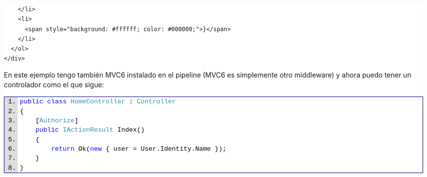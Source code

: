        </li>
        <li>
          <span style="background: #ffffff; color: #000000;">}</span>
        </li>
      </ol>
    </div>
  </div>
</div>

En este ejemplo tengo también MVC6 instalado en el pipeline (MVC6 es simplemente otro middleware) y ahora puedo tener un controlador como el que sigue:

<div id="scid:9ce6104f-a9aa-4a17-a79f-3a39532ebf7c:d454276d-edc3-4a62-b3db-8b8f8fc74f41" class="wlWriterEditableSmartContent" style="float: none; margin: 0px; display: inline; padding: 0px;">
  <div style="border: #000080 1px solid; color: #000; font-family: 'Courier New', Courier, Monospace; font-size: 10pt;">
    <div style="background: #ddd; max-height: 300px; overflow: auto;">
      <ol style="background: #ffffff; margin: 0 0 0 2em; padding: 0 0 0 5px;" start="1">
        <li>
          <span style="background: #ffffff; color: #0000ff;">public</span> <span style="background: #ffffff; color: #0000ff;">class</span> <span style="background: #ffffff; color: #2b91af;">HomeController</span><span style="background: #ffffff; color: #000000;"> : </span><span style="background: #ffffff; color: #2b91af;">Controller</span>
        </li>
        <li>
          <span style="background: #ffffff; color: #000000;">{</span>
        </li>
        <li>
              <span style="background: #ffffff; color: #000000;">[</span><span style="background: #ffffff; color: #2b91af;">Authorize</span><span style="background: #ffffff; color: #000000;">]</span>
        </li>
        <li>
              <span style="background: #ffffff; color: #0000ff;">public</span> <span style="background: #ffffff; color: #2b91af;">IActionResult</span><span style="background: #ffffff; color: #000000;"> Index()</span>
        </li>
        <li>
              <span style="background: #ffffff; color: #000000;">{</span>
        </li>
        <li>
                  <span style="background: #ffffff; color: #0000ff;">return</span><span style="background: #ffffff; color: #000000;"> Ok(</span><span style="background: #ffffff; color: #0000ff;">new</span><span style="background: #ffffff; color: #000000;"> { user = User.Identity.Name });</span>
        </li>
        <li>
              <span style="background: #ffffff; color: #000000;">}</span>
        </li>
        <li>
          <span style="background: #ffffff; color: #000000;">}</span>
        </li>
      </ol>
    </div>
  </div>
</div>


 [1]: http://geeks.ms/etomas/wp-content/uploads/sites/154/2016/02/image.png
 [2]: http://geeks.ms/etomas/wp-content/uploads/sites/154/2016/02/image-1.png
 [3]: http://geeks.ms/etomas/wp-content/uploads/sites/154/2016/02/image-2.png
 [4]: http://geeks.ms/etomas/wp-content/uploads/sites/154/2016/02/image-3.png